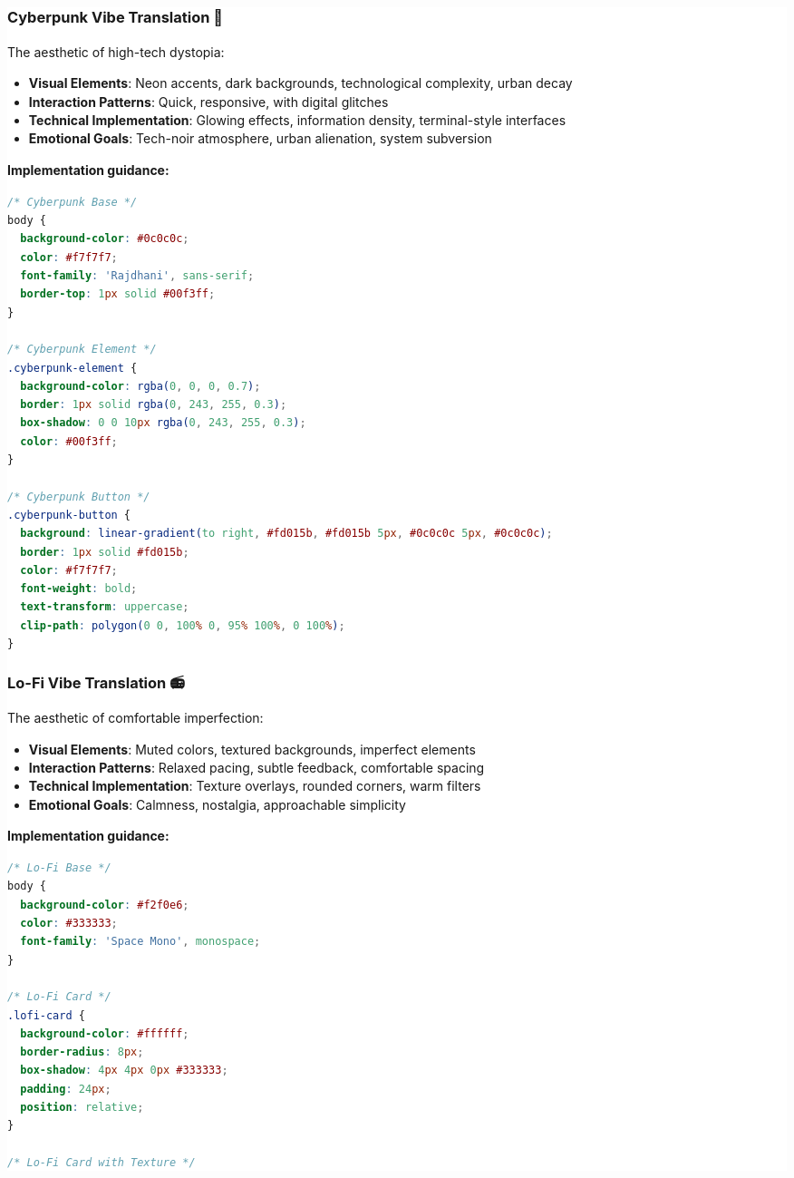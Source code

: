 ### Cyberpunk Vibe Translation 🧪

The aesthetic of high-tech dystopia:

- **Visual Elements**: Neon accents, dark backgrounds, technological complexity, urban decay
- **Interaction Patterns**: Quick, responsive, with digital glitches
- **Technical Implementation**: Glowing effects, information density, terminal-style interfaces
- **Emotional Goals**: Tech-noir atmosphere, urban alienation, system subversion

**Implementation guidance:**
```css
/* Cyberpunk Base */
body {
  background-color: #0c0c0c;
  color: #f7f7f7;
  font-family: 'Rajdhani', sans-serif;
  border-top: 1px solid #00f3ff;
}

/* Cyberpunk Element */
.cyberpunk-element {
  background-color: rgba(0, 0, 0, 0.7);
  border: 1px solid rgba(0, 243, 255, 0.3);
  box-shadow: 0 0 10px rgba(0, 243, 255, 0.3);
  color: #00f3ff;
}

/* Cyberpunk Button */
.cyberpunk-button {
  background: linear-gradient(to right, #fd015b, #fd015b 5px, #0c0c0c 5px, #0c0c0c);
  border: 1px solid #fd015b;
  color: #f7f7f7;
  font-weight: bold;
  text-transform: uppercase;
  clip-path: polygon(0 0, 100% 0, 95% 100%, 0 100%);
}
```

### Lo-Fi Vibe Translation 📻

The aesthetic of comfortable imperfection:

- **Visual Elements**: Muted colors, textured backgrounds, imperfect elements
- **Interaction Patterns**: Relaxed pacing, subtle feedback, comfortable spacing
- **Technical Implementation**: Texture overlays, rounded corners, warm filters
- **Emotional Goals**: Calmness, nostalgia, approachable simplicity

**Implementation guidance:**
```css
/* Lo-Fi Base */
body {
  background-color: #f2f0e6;
  color: #333333;
  font-family: 'Space Mono', monospace;
}

/* Lo-Fi Card */
.lofi-card {
  background-color: #ffffff;
  border-radius: 8px;
  box-shadow: 4px 4px 0px #333333;
  padding: 24px;
  position: relative;
}

/* Lo-Fi Card with Texture */
```